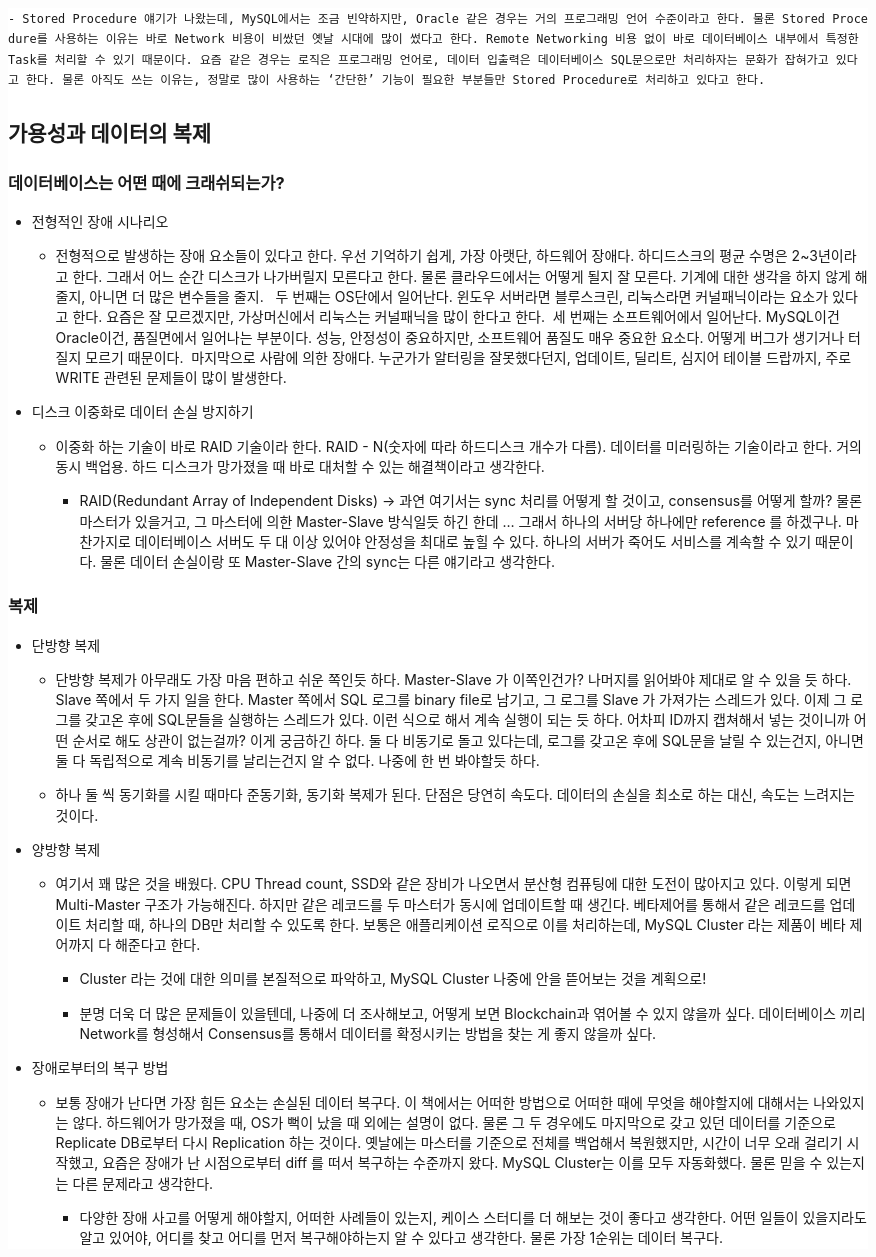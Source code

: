 	- Stored Procedure 얘기가 나왔는데, MySQL에서는 조금 빈약하지만, Oracle 같은 경우는 거의 프로그래밍 언어 수준이라고 한다. 물론 Stored Procedure를 사용하는 이유는 바로 Network 비용이 비쌌던 옛날 시대에 많이 썼다고 한다. Remote Networking 비용 없이 바로 데이터베이스 내부에서 특정한 Task를 처리할 수 있기 때문이다. 요즘 같은 경우는 로직은 프로그래밍 언어로, 데이터 입출력은 데이터베이스 SQL문으로만 처리하자는 문화가 잡혀가고 있다고 한다. 물론 아직도 쓰는 이유는, 정말로 많이 사용하는 ‘간단한’ 기능이 필요한 부분들만 Stored Procedure로 처리하고 있다고 한다.

## 가용성과 데이터의 복제

### 데이터베이스는 어떤 때에 크래쉬되는가?

- 전형적인 장애 시나리오

	- 전형적으로 발생하는 장애 요소들이 있다고 한다. 우선 기억하기 쉽게, 가장 아랫단, 하드웨어 장애다. 하디드스크의 평균 수명은 2~3년이라고 한다. 그래서 어느 순간 디스크가 나가버릴지 모른다고 한다. 물론 클라우드에서는 어떻게 될지 잘 모른다. 기계에 대한 생각을 하지 않게 해줄지, 아니면 더 많은 변수들을 줄지.   두 번째는 OS단에서 일어난다. 윈도우 서버라면 블루스크린, 리눅스라면 커널패닉이라는 요소가 있다고 한다. 요즘은 잘 모르겠지만, 가상머신에서 리눅스는 커널패닉을 많이 한다고 한다.  세 번째는 소프트웨어에서 일어난다. MySQL이건 Oracle이건, 품질면에서 일어나는 부분이다. 성능, 안정성이 중요하지만, 소프트웨어 품질도 매우 중요한 요소다. 어떻게 버그가 생기거나 터질지 모르기 때문이다.  마지막으로 사람에 의한 장애다. 누군가가 알터링을 잘못했다던지, 업데이트, 딜리트, 심지어 테이블 드랍까지, 주로 WRITE 관련된 문제들이 많이 발생한다. 

- 디스크 이중화로 데이터 손실 방지하기

	- 이중화 하는 기술이 바로 RAID 기술이라 한다. RAID - N(숫자에 따라 하드디스크 개수가 다름). 데이터를 미러링하는 기술이라고 한다. 거의 동시 백업용. 하드 디스크가 망가졌을 때 바로 대처할 수 있는 해결책이라고 생각한다. 

		- RAID(Redundant Array of Independent Disks) -> 과연 여기서는 sync 처리를 어떻게 할 것이고, consensus를 어떻게 할까? 물론 마스터가 있을거고, 그 마스터에 의한 Master-Slave 방식일듯 하긴 한데 … 그래서 하나의 서버당 하나에만 reference 를 하겠구나. 마찬가지로 데이터베이스 서버도 두 대 이상 있어야 안정성을 최대로 높힐 수 있다. 하나의 서버가 죽어도 서비스를 계속할 수 있기 때문이다. 물론 데이터 손실이랑 또 Master-Slave 간의 sync는 다른 얘기라고 생각한다. 

### 복제

- 단방향 복제

	- 단방향 복제가 아무래도 가장 마음 편하고 쉬운 쪽인듯 하다. Master-Slave 가 이쪽인건가? 나머지를 읽어봐야 제대로 알 수 있을 듯 하다. Slave 쪽에서 두 가지 일을 한다. Master 쪽에서 SQL 로그를 binary file로 남기고, 그 로그를 Slave 가 가져가는 스레드가 있다. 이제 그 로그를 갖고온 후에 SQL문들을 실행하는 스레드가 있다. 이런 식으로 해서 계속 실행이 되는 듯 하다. 어차피 ID까지 캡쳐해서 넣는 것이니까 어떤 순서로 해도 상관이 없는걸까? 이게 궁금하긴 하다. 둘 다 비동기로 돌고 있다는데, 로그를 갖고온 후에 SQL문을 날릴 수 있는건지, 아니면 둘 다 독립적으로 계속 비동기를 날리는건지 알 수 없다. 나중에 한 번 봐야할듯 하다.

	- 하나 둘 씩 동기화를 시킬 때마다 준동기화, 동기화 복제가 된다. 단점은 당연히 속도다. 데이터의 손실을 최소로 하는 대신, 속도는 느려지는 것이다. 

- 양방향 복제

	- 여기서 꽤 많은 것을 배웠다. CPU Thread count, SSD와 같은 장비가 나오면서 분산형 컴퓨팅에 대한 도전이 많아지고 있다. 이렇게 되면 Multi-Master 구조가 가능해진다. 하지만 같은 레코드를 두 마스터가 동시에 업데이트할 때 생긴다. 베타제어를 통해서 같은 레코드를 업데이트 처리할 때, 하나의 DB만 처리할 수 있도록 한다. 보통은 애플리케이션 로직으로 이를 처리하는데, MySQL Cluster 라는 제품이 베타 제어까지 다 해준다고 한다. 

		- Cluster 라는 것에 대한 의미를 본질적으로 파악하고, MySQL Cluster 나중에 안을 뜯어보는 것을 계획으로!

		- 분명 더욱 더 많은 문제들이 있을텐데, 나중에 더 조사해보고, 어떻게 보면 Blockchain과 엮어볼 수 있지 않을까 싶다. 데이터베이스 끼리 Network를 형성해서 Consensus를 통해서 데이터를 확정시키는 방법을 찾는 게 좋지 않을까 싶다.

- 장애로부터의 복구 방법

	- 보통 장애가 난다면 가장 힘든 요소는 손실된 데이터 복구다. 이 책에서는 어떠한 방법으로 어떠한 때에 무엇을 해야할지에 대해서는 나와있지는 않다. 하드웨어가 망가졌을 때, OS가 뻑이 났을 때 외에는 설명이 없다. 물론 그 두 경우에도 마지막으로 갖고 있던 데이터를 기준으로 Replicate DB로부터 다시 Replication 하는 것이다. 옛날에는 마스터를 기준으로 전체를 백업해서 복원했지만, 시간이 너무 오래 걸리기 시작했고, 요즘은 장애가 난 시점으로부터 diff 를 떠서 복구하는 수준까지 왔다. MySQL Cluster는 이를 모두 자동화했다. 물론 믿을 수 있는지는 다른 문제라고 생각한다.

		- 다양한 장애 사고를 어떻게 해야할지, 어떠한 사례들이 있는지, 케이스 스터디를 더 해보는 것이 좋다고 생각한다. 어떤 일들이 있을지라도 알고 있어야, 어디를 찾고 어디를 먼저 복구해야하는지 알 수 있다고 생각한다. 물론 가장 1순위는 데이터 복구다.
